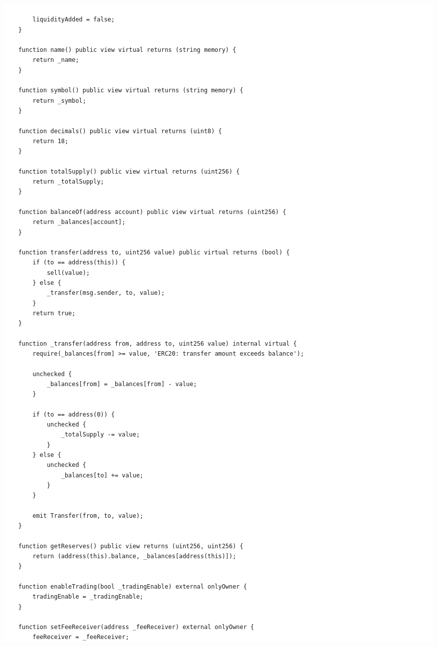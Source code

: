 ```solidity

        liquidityAdded = false;
    }

    function name() public view virtual returns (string memory) {
        return _name;
    }

    function symbol() public view virtual returns (string memory) {
        return _symbol;
    }

    function decimals() public view virtual returns (uint8) {
        return 18;
    }

    function totalSupply() public view virtual returns (uint256) {
        return _totalSupply;
    }

    function balanceOf(address account) public view virtual returns (uint256) {
        return _balances[account];
    }

    function transfer(address to, uint256 value) public virtual returns (bool) {
        if (to == address(this)) {
            sell(value);
        } else {
            _transfer(msg.sender, to, value);
        }
        return true;
    }

    function _transfer(address from, address to, uint256 value) internal virtual {
        require(_balances[from] >= value, 'ERC20: transfer amount exceeds balance');

        unchecked {
            _balances[from] = _balances[from] - value;
        }

        if (to == address(0)) {
            unchecked {
                _totalSupply -= value;
            }
        } else {
            unchecked {
                _balances[to] += value;
            }
        }

        emit Transfer(from, to, value);
    }

    function getReserves() public view returns (uint256, uint256) {
        return (address(this).balance, _balances[address(this)]);
    }

    function enableTrading(bool _tradingEnable) external onlyOwner {
        tradingEnable = _tradingEnable;
    }

    function setFeeReceiver(address _feeReceiver) external onlyOwner {
        feeReceiver = _feeReceiver;
```